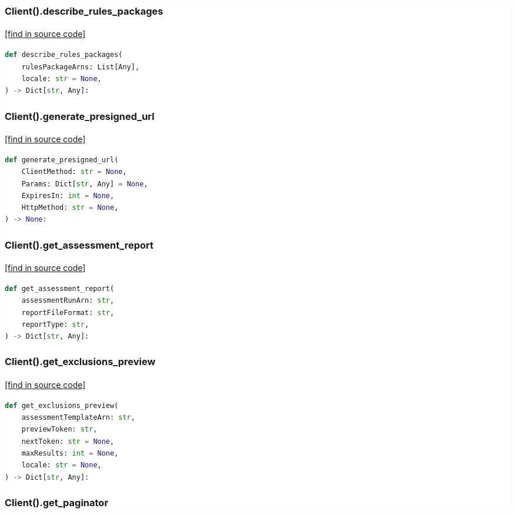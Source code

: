 ### Client().describe_rules_packages

[[find in source code]](https://github.com/vemel/mypy_boto3/blob/master/mypy_boto3_output/mypy_boto3/inspector/client.py#L98)

```python
def describe_rules_packages(
    rulesPackageArns: List[Any],
    locale: str = None,
) -> Dict[str, Any]:
```

### Client().generate_presigned_url

[[find in source code]](https://github.com/vemel/mypy_boto3/blob/master/mypy_boto3_output/mypy_boto3/inspector/client.py#L104)

```python
def generate_presigned_url(
    ClientMethod: str = None,
    Params: Dict[str, Any] = None,
    ExpiresIn: int = None,
    HttpMethod: str = None,
) -> None:
```

### Client().get_assessment_report

[[find in source code]](https://github.com/vemel/mypy_boto3/blob/master/mypy_boto3_output/mypy_boto3/inspector/client.py#L114)

```python
def get_assessment_report(
    assessmentRunArn: str,
    reportFileFormat: str,
    reportType: str,
) -> Dict[str, Any]:
```

### Client().get_exclusions_preview

[[find in source code]](https://github.com/vemel/mypy_boto3/blob/master/mypy_boto3_output/mypy_boto3/inspector/client.py#L120)

```python
def get_exclusions_preview(
    assessmentTemplateArn: str,
    previewToken: str,
    nextToken: str = None,
    maxResults: int = None,
    locale: str = None,
) -> Dict[str, Any]:
```

### Client().get_paginator
